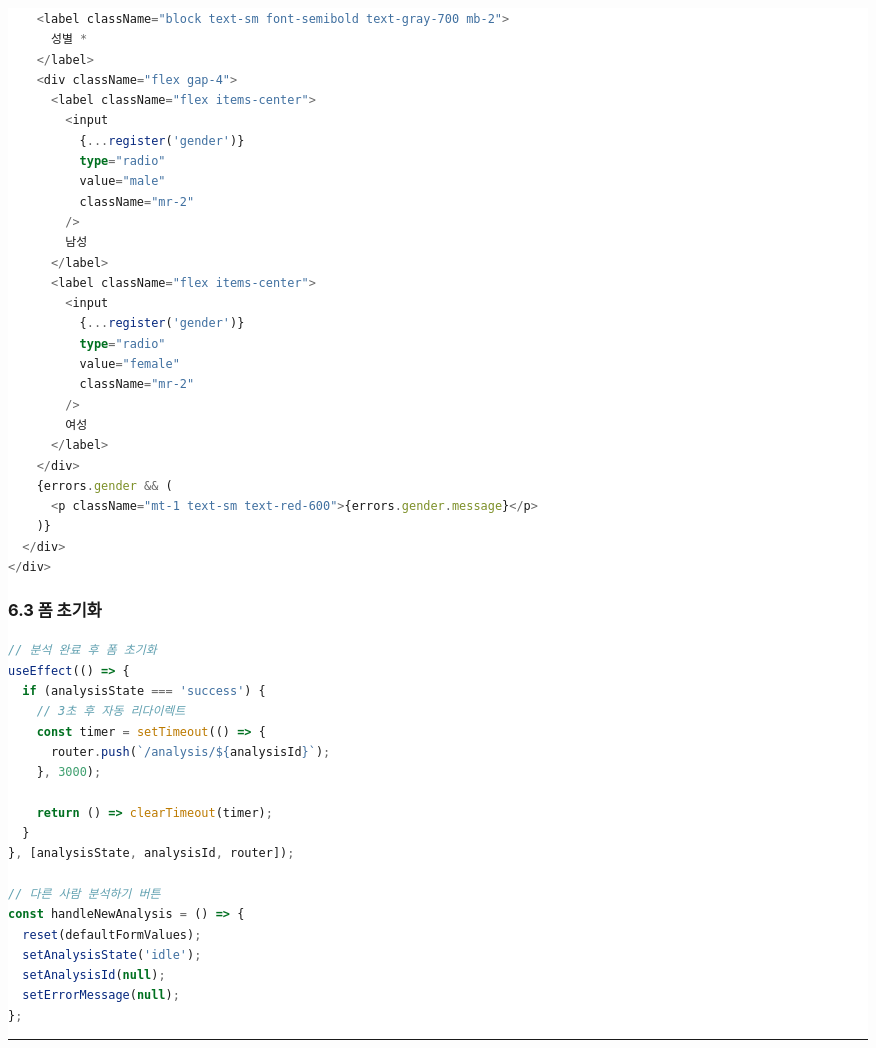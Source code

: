 ```typescript
    <label className="block text-sm font-semibold text-gray-700 mb-2">
      성별 *
    </label>
    <div className="flex gap-4">
      <label className="flex items-center">
        <input
          {...register('gender')}
          type="radio"
          value="male"
          className="mr-2"
        />
        남성
      </label>
      <label className="flex items-center">
        <input
          {...register('gender')}
          type="radio"
          value="female"
          className="mr-2"
        />
        여성
      </label>
    </div>
    {errors.gender && (
      <p className="mt-1 text-sm text-red-600">{errors.gender.message}</p>
    )}
  </div>
</div>
```

### 6.3 폼 초기화

```typescript
// 분석 완료 후 폼 초기화
useEffect(() => {
  if (analysisState === 'success') {
    // 3초 후 자동 리다이렉트
    const timer = setTimeout(() => {
      router.push(`/analysis/${analysisId}`);
    }, 3000);

    return () => clearTimeout(timer);
  }
}, [analysisState, analysisId, router]);

// 다른 사람 분석하기 버튼
const handleNewAnalysis = () => {
  reset(defaultFormValues);
  setAnalysisState('idle');
  setAnalysisId(null);
  setErrorMessage(null);
};
```

---